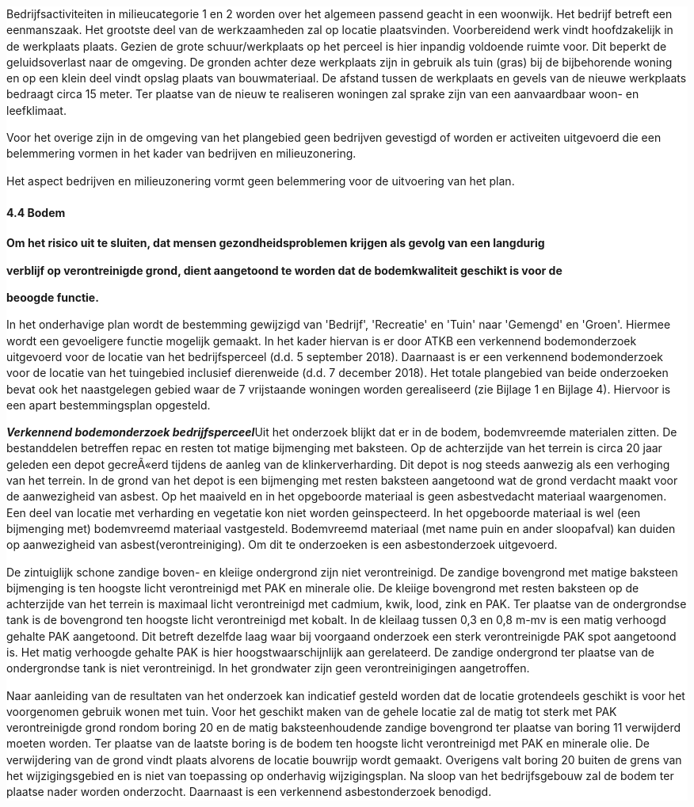 Bedrijfsactiviteiten in milieucategorie 1 en 2 worden over het algemeen passend geacht in een woonwijk. Het bedrijf betreft een eenmanszaak. Het grootste deel van de werkzaamheden zal op locatie plaatsvinden. Voorbereidend werk vindt hoofdzakelijk in de werkplaats plaats. Gezien de grote schuur/werkplaats op het perceel is hier inpandig voldoende ruimte voor. Dit beperkt de geluidsoverlast naar de omgeving. De gronden achter deze werkplaats zijn in gebruik als tuin (gras) bij de bijbehorende woning en op een klein deel vindt opslag plaats van bouwmateriaal. De afstand tussen de werkplaats en gevels van de nieuwe werkplaats bedraagt circa 15 meter. Ter plaatse van de nieuw te realiseren woningen zal sprake zijn van een aanvaardbaar woon\- en leefklimaat.

Voor het overige zijn in de omgeving van het plangebied geen bedrijven gevestigd of worden er activeiten uitgevoerd die een belemmering vormen in het kader van bedrijven en milieuzonering.

Het aspect bedrijven en milieuzonering vormt geen belemmering voor de uitvoering van het plan.

#### 4\.4 Bodem

**Om het risico uit te sluiten, dat mensen gezondheidsproblemen krijgen als gevolg van een langdurig**

**verblijf op verontreinigde grond, dient aangetoond te worden dat de bodemkwaliteit geschikt is voor de**

**beoogde functie.**

In het onderhavige plan wordt de bestemming gewijzigd van 'Bedrijf', 'Recreatie' en 'Tuin' naar 'Gemengd' en 'Groen'. Hiermee wordt een gevoeligere functie mogelijk gemaakt. In het kader hiervan is er door ATKB een verkennend bodemonderzoek uitgevoerd voor de locatie van het bedrijfsperceel (d.d. 5 september 2018\). Daarnaast is er een verkennend bodemonderzoek voor de locatie van het tuingebied inclusief dierenweide (d.d. 7 december 2018\). Het totale plangebied van beide onderzoeken bevat ook het naastgelegen gebied waar de 7 vrijstaande woningen worden gerealiseerd (zie Bijlage 1 en Bijlage 4). Hiervoor is een apart bestemmingsplan opgesteld.

***Verkennend bodemonderzoek bedrijfsperceel***Uit het onderzoek blijkt dat er in de bodem, bodemvreemde materialen zitten. De bestanddelen betreffen repac en resten tot matige bijmenging met baksteen. Op de achterzijde van het terrein is circa 20 jaar geleden een depot gecreÃ«erd tijdens de aanleg van de klinkerverharding. Dit depot is nog steeds aanwezig als een verhoging van het terrein. In de grond van het depot is een bijmenging met resten baksteen aangetoond wat de grond verdacht maakt voor de aanwezigheid van asbest. Op het maaiveld en in het opgeboorde materiaal is geen asbestvedacht materiaal waargenomen. Een deel van locatie met verharding en vegetatie kon niet worden geinspecteerd. In het opgeboorde materiaal is wel (een bijmenging met) bodemvreemd materiaal vastgesteld. Bodemvreemd materiaal (met name puin en ander sloopafval) kan duiden op aanwezigheid van asbest(verontreiniging). Om dit te onderzoeken is een asbestonderzoek uitgevoerd.

De zintuiglijk schone zandige boven\- en kleiige ondergrond zijn niet verontreinigd. De zandige bovengrond met matige baksteen bijmenging is ten hoogste licht verontreinigd met PAK en minerale olie. De kleiige bovengrond met resten baksteen op de achterzijde van het terrein is maximaal licht verontreinigd met cadmium, kwik, lood, zink en PAK. Ter plaatse van de ondergrondse tank is de bovengrond ten hoogste licht verontreinigd met kobalt. In de kleilaag tussen 0,3 en 0,8 m\-mv is een matig verhoogd gehalte PAK aangetoond. Dit betreft dezelfde laag waar bij voorgaand onderzoek een sterk verontreinigde PAK spot aangetoond is. Het matig verhoogde gehalte PAK is hier hoogstwaarschijnlijk aan gerelateerd. De zandige ondergrond ter plaatse van de ondergrondse tank is niet verontreinigd. In het grondwater zijn geen verontreinigingen aangetroffen.

Naar aanleiding van de resultaten van het onderzoek kan indicatief gesteld worden dat de locatie grotendeels geschikt is voor het voorgenomen gebruik wonen met tuin. Voor het geschikt maken van de gehele locatie zal de matig tot sterk met PAK verontreinigde grond rondom boring 20 en de matig baksteenhoudende zandige bovengrond ter plaatse van boring 11 verwijderd moeten worden. Ter plaatse van de laatste boring is de bodem ten hoogste licht verontreinigd met PAK en minerale olie. De verwijdering van de grond vindt plaats alvorens de locatie bouwrijp wordt gemaakt. Overigens valt boring 20 buiten de grens van het wijzigingsgebied en is niet van toepassing op onderhavig wijzigingsplan. Na sloop van het bedrijfsgebouw zal de bodem ter plaatse nader worden onderzocht. Daarnaast is een verkennend asbestonderzoek benodigd.
